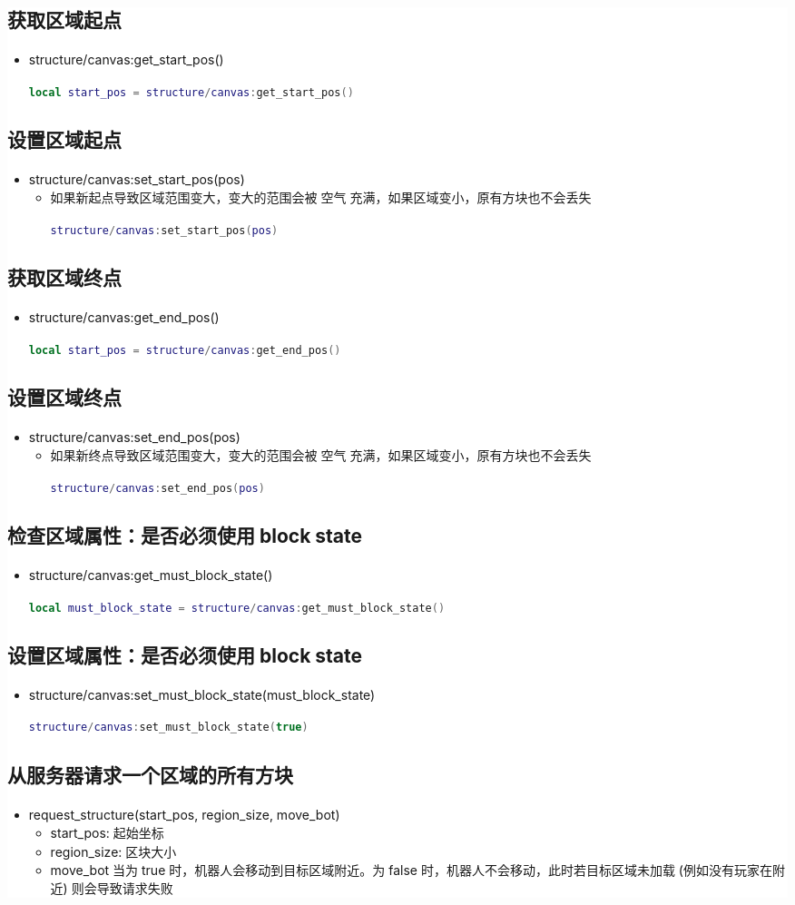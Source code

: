 ## 获取区域起点

- structure/canvas:get_start_pos()
  ```lua
  local start_pos = structure/canvas:get_start_pos()
  ```

## 设置区域起点

- structure/canvas:set_start_pos(pos)
  - 如果新起点导致区域范围变大，变大的范围会被 空气 充满，如果区域变小，原有方块也不会丢失
    ```lua
    structure/canvas:set_start_pos(pos)
    ```

## 获取区域终点

- structure/canvas:get_end_pos()
  ```lua
  local start_pos = structure/canvas:get_end_pos()
  ```

## 设置区域终点

- structure/canvas:set_end_pos(pos)
  - 如果新终点导致区域范围变大，变大的范围会被 空气 充满，如果区域变小，原有方块也不会丢失
    ```lua
    structure/canvas:set_end_pos(pos)
    ```

## 检查区域属性：是否必须使用 block state

- structure/canvas:get_must_block_state()
  ```lua
  local must_block_state = structure/canvas:get_must_block_state()
  ```

## 设置区域属性：是否必须使用 block state

- structure/canvas:set_must_block_state(must_block_state)
  ```lua
  structure/canvas:set_must_block_state(true)
  ```

## 从服务器请求一个区域的所有方块

- request_structure(start_pos, region_size, move_bot)
  - start_pos: 起始坐标
  - region_size: 区块大小
  - move_bot 当为 true 时，机器人会移动到目标区域附近。为 false 时，机器人不会移动，此时若目标区域未加载 (例如没有玩家在附近) 则会导致请求失败
